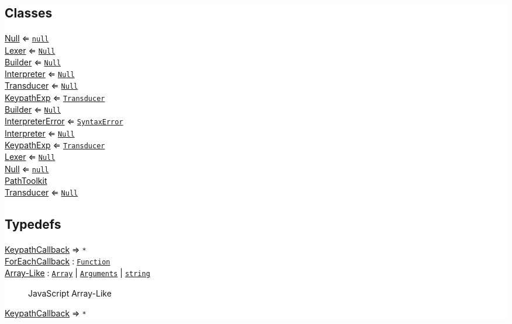 ## Classes

<dl>
<dt><a href="#Null">Null</a> ⇐ <code><a href="#external_null">null</a></code></dt>
<dd></dd>
<dt><a href="#Lexer">Lexer</a> ⇐ <code><a href="#Null">Null</a></code></dt>
<dd></dd>
<dt><a href="#Builder">Builder</a> ⇐ <code><a href="#Null">Null</a></code></dt>
<dd></dd>
<dt><a href="#Interpreter">Interpreter</a> ⇐ <code><a href="#Null">Null</a></code></dt>
<dd></dd>
<dt><a href="#Transducer">Transducer</a> ⇐ <code><a href="#Null">Null</a></code></dt>
<dd></dd>
<dt><a href="#KeypathExp">KeypathExp</a> ⇐ <code><a href="#Transducer">Transducer</a></code></dt>
<dd></dd>
<dt><a href="#Builder">Builder</a> ⇐ <code><a href="#Null">Null</a></code></dt>
<dd></dd>
<dt><a href="#InterpreterError">InterpreterError</a> ⇐ <code><a href="#external_SyntaxError">SyntaxError</a></code></dt>
<dd></dd>
<dt><a href="#Interpreter">Interpreter</a> ⇐ <code><a href="#Null">Null</a></code></dt>
<dd></dd>
<dt><a href="#KeypathExp">KeypathExp</a> ⇐ <code><a href="#Transducer">Transducer</a></code></dt>
<dd></dd>
<dt><a href="#Lexer">Lexer</a> ⇐ <code><a href="#Null">Null</a></code></dt>
<dd></dd>
<dt><a href="#Null">Null</a> ⇐ <code><a href="#external_null">null</a></code></dt>
<dd></dd>
<dt><a href="#PathToolkit">PathToolkit</a></dt>
<dd></dd>
<dt><a href="#Transducer">Transducer</a> ⇐ <code><a href="#Null">Null</a></code></dt>
<dd></dd>
</dl>

## Typedefs

<dl>
<dt><a href="#KeypathCallback">KeypathCallback</a> ⇒ <code>*</code></dt>
<dd></dd>
<dt><a href="#ForEachCallback">ForEachCallback</a> : <code><a href="#external_Function">Function</a></code></dt>
<dd></dd>
<dt><a href="#Array-Like">Array-Like</a> : <code><a href="#external_Array">Array</a></code> | <code><a href="#external_Arguments">Arguments</a></code> | <code><a href="#external_string">string</a></code></dt>
<dd><p>JavaScript Array-Like</p>
</dd>
<dt><a href="#KeypathCallback">KeypathCallback</a> ⇒ <code>*</code></dt>
<dd></dd>
</dl>
